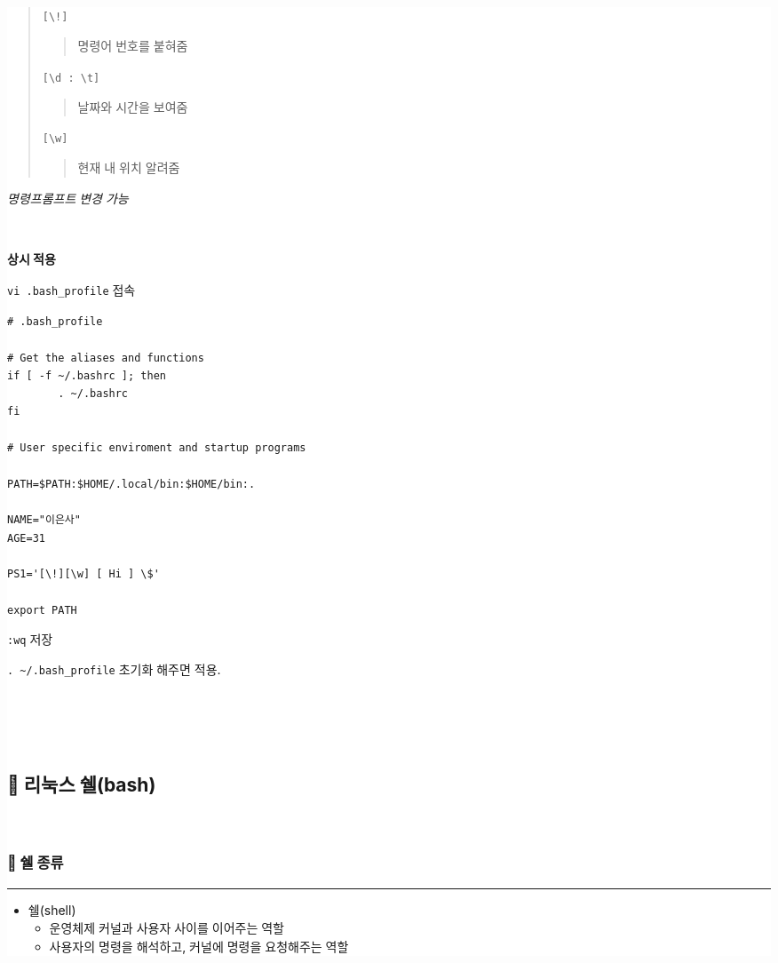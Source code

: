 > `[\!]` 
> > 명령어 번호를 붙혀줌
> 
> `[\d : \t]`
> > 날짜와 시간을 보여줌
> 
> `[\w]`
> > 현재 내 위치 알려줌 

*명령프롬프트 변경 가능*

<br/>

**상시 적용**

`vi .bash_profile` 접속

```
# .bash_profile

# Get the aliases and functions
if [ -f ~/.bashrc ]; then
        . ~/.bashrc
fi

# User specific enviroment and startup programs

PATH=$PATH:$HOME/.local/bin:$HOME/bin:.

NAME="이은사"
AGE=31

PS1='[\!][\w] [ Hi ] \$'

export PATH
```

`:wq` 저장

`. ~/.bash_profile` 초기화 해주면 적용.

<br/>
<br/>
<br/>

## 🍕 리눅스 쉘(bash)

<br/>

### 🍺 쉘 종류
---

-   쉘(shell)
    -   운영체제 커널과 사용자 사이를 이어주는 역할
    -   사용자의 명령을 해석하고, 커널에 명령을 요청해주는 역할  
